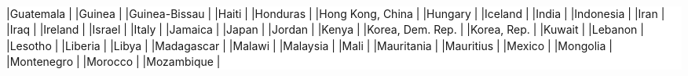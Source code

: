 |Guatemala                |
|Guinea                   |
|Guinea-Bissau            |
|Haiti                    |
|Honduras                 |
|Hong Kong, China         |
|Hungary                  |
|Iceland                  |
|India                    |
|Indonesia                |
|Iran                     |
|Iraq                     |
|Ireland                  |
|Israel                   |
|Italy                    |
|Jamaica                  |
|Japan                    |
|Jordan                   |
|Kenya                    |
|Korea, Dem. Rep.         |
|Korea, Rep.              |
|Kuwait                   |
|Lebanon                  |
|Lesotho                  |
|Liberia                  |
|Libya                    |
|Madagascar               |
|Malawi                   |
|Malaysia                 |
|Mali                     |
|Mauritania               |
|Mauritius                |
|Mexico                   |
|Mongolia                 |
|Montenegro               |
|Morocco                  |
|Mozambique               |